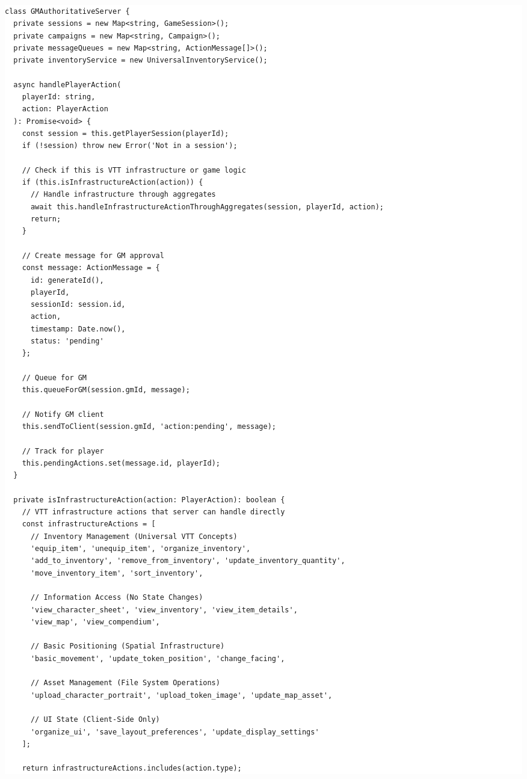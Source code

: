 ```
class GMAuthoritativeServer {
  private sessions = new Map<string, GameSession>();
  private campaigns = new Map<string, Campaign>();
  private messageQueues = new Map<string, ActionMessage[]>();
  private inventoryService = new UniversalInventoryService();
  
  async handlePlayerAction(
    playerId: string, 
    action: PlayerAction
  ): Promise<void> {
    const session = this.getPlayerSession(playerId);
    if (!session) throw new Error('Not in a session');
    
    // Check if this is VTT infrastructure or game logic
    if (this.isInfrastructureAction(action)) {
      // Handle infrastructure through aggregates
      await this.handleInfrastructureActionThroughAggregates(session, playerId, action);
      return;
    }
    
    // Create message for GM approval
    const message: ActionMessage = {
      id: generateId(),
      playerId,
      sessionId: session.id,
      action,
      timestamp: Date.now(),
      status: 'pending'
    };
    
    // Queue for GM
    this.queueForGM(session.gmId, message);
    
    // Notify GM client
    this.sendToClient(session.gmId, 'action:pending', message);
    
    // Track for player
    this.pendingActions.set(message.id, playerId);
  }
  
  private isInfrastructureAction(action: PlayerAction): boolean {
    // VTT infrastructure actions that server can handle directly
    const infrastructureActions = [
      // Inventory Management (Universal VTT Concepts)
      'equip_item', 'unequip_item', 'organize_inventory',
      'add_to_inventory', 'remove_from_inventory', 'update_inventory_quantity',
      'move_inventory_item', 'sort_inventory',
      
      // Information Access (No State Changes)
      'view_character_sheet', 'view_inventory', 'view_item_details',
      'view_map', 'view_compendium',
      
      // Basic Positioning (Spatial Infrastructure)
      'basic_movement', 'update_token_position', 'change_facing',
      
      // Asset Management (File System Operations)
      'upload_character_portrait', 'upload_token_image', 'update_map_asset',
      
      // UI State (Client-Side Only)
      'organize_ui', 'save_layout_preferences', 'update_display_settings'
    ];
    
    return infrastructureActions.includes(action.type);
```